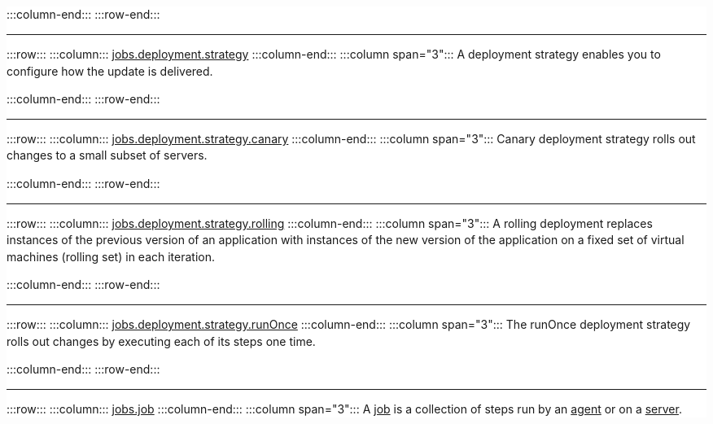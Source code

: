 :::column-end:::
:::row-end:::
___
:::row:::
:::column:::
[jobs.deployment.strategy](../jobs-deployment-strategy.md)
:::column-end:::
:::column span="3":::
A deployment strategy enables you to configure how the update is delivered.

:::column-end:::
:::row-end:::
___
:::row:::
:::column:::
[jobs.deployment.strategy.canary](../jobs-deployment-strategy-canary.md)
:::column-end:::
:::column span="3":::
Canary deployment strategy rolls out changes to a small subset of servers.

:::column-end:::
:::row-end:::
___
:::row:::
:::column:::
[jobs.deployment.strategy.rolling](../jobs-deployment-strategy-rolling.md)
:::column-end:::
:::column span="3":::
A rolling deployment replaces instances of the previous version of an application with instances of the new version of the application on a fixed set of virtual machines (rolling set) in each iteration. 

:::column-end:::
:::row-end:::
___
:::row:::
:::column:::
[jobs.deployment.strategy.runOnce](../jobs-deployment-strategy-run-once.md)
:::column-end:::
:::column span="3":::
The runOnce deployment strategy rolls out changes by executing each of its steps one time.

:::column-end:::
:::row-end:::
___
:::row:::
:::column:::
[jobs.job](../jobs-job.md)
:::column-end:::
:::column span="3":::
A [job](/azure/devops/pipelines/process/phases) is a collection of steps run by an [agent](/azure/devops/pipelines/agents/agents) or on a [server](/azure/devops/pipelines/process/phases#server-jobs).
